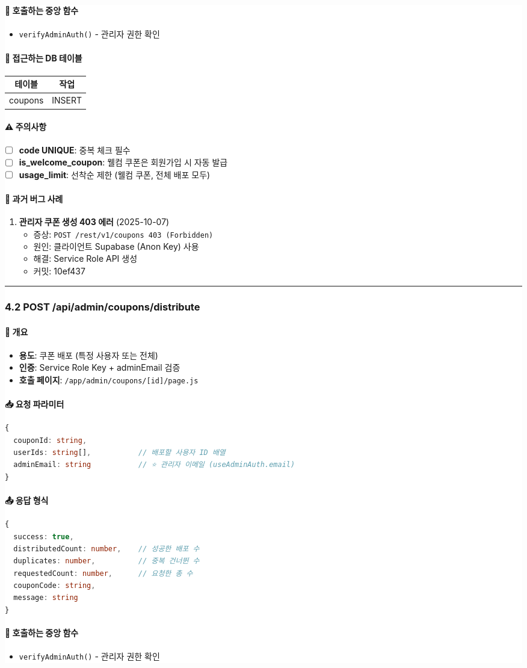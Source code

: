 #### 🔧 호출하는 중앙 함수
- `verifyAdminAuth()` - 관리자 권한 확인

#### 💾 접근하는 DB 테이블
| 테이블 | 작업 |
|--------|------|
| coupons | INSERT |

#### ⚠️ 주의사항

- [ ] **code UNIQUE**: 중복 체크 필수
- [ ] **is_welcome_coupon**: 웰컴 쿠폰은 회원가입 시 자동 발급
- [ ] **usage_limit**: 선착순 제한 (웰컴 쿠폰, 전체 배포 모두)

#### 🐛 과거 버그 사례

1. **관리자 쿠폰 생성 403 에러** (2025-10-07)
   - 증상: `POST /rest/v1/coupons 403 (Forbidden)`
   - 원인: 클라이언트 Supabase (Anon Key) 사용
   - 해결: Service Role API 생성
   - 커밋: 10ef437

---

### 4.2 POST /api/admin/coupons/distribute

#### 📌 개요
- **용도**: 쿠폰 배포 (특정 사용자 또는 전체)
- **인증**: Service Role Key + adminEmail 검증
- **호출 페이지**: `/app/admin/coupons/[id]/page.js`

#### 📥 요청 파라미터
```typescript
{
  couponId: string,
  userIds: string[],           // 배포할 사용자 ID 배열
  adminEmail: string           // ⭐ 관리자 이메일 (useAdminAuth.email)
}
```

#### 📤 응답 형식
```typescript
{
  success: true,
  distributedCount: number,    // 성공한 배포 수
  duplicates: number,          // 중복 건너뛴 수
  requestedCount: number,      // 요청한 총 수
  couponCode: string,
  message: string
}
```

#### 🔧 호출하는 중앙 함수
- `verifyAdminAuth()` - 관리자 권한 확인
